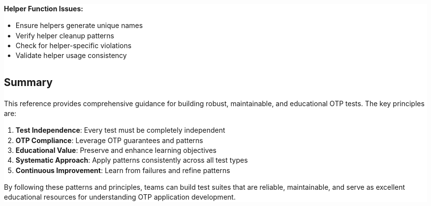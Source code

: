 **Helper Function Issues:**
- Ensure helpers generate unique names
- Verify helper cleanup patterns
- Check for helper-specific violations
- Validate helper usage consistency

## Summary

This reference provides comprehensive guidance for building robust, maintainable, and educational OTP tests. The key principles are:

1. **Test Independence**: Every test must be completely independent
2. **OTP Compliance**: Leverage OTP guarantees and patterns
3. **Educational Value**: Preserve and enhance learning objectives
4. **Systematic Approach**: Apply patterns consistently across all test types
5. **Continuous Improvement**: Learn from failures and refine patterns

By following these patterns and principles, teams can build test suites that are reliable, maintainable, and serve as excellent educational resources for understanding OTP application development.